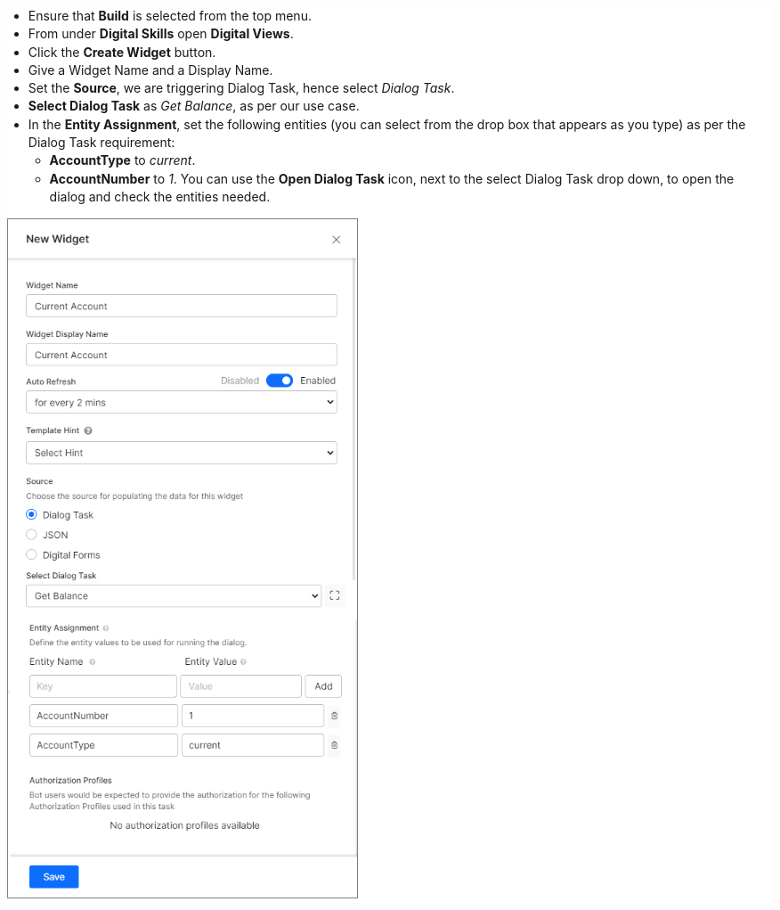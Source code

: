 * Ensure that **Build** is selected from the top menu.
* From under **Digital Skills** open **Digital Views**.
* Click the **Create Widget** button.
* Give a Widget Name and a Display Name.
* Set the **Source**, we are triggering Dialog Task, hence select _Dialog Task_.
* **Select Dialog Task** as _Get Balance_, as per our use case.
* In the **Entity Assignment**, set the following entities (you can select from the drop box that appears as you type) as per the Dialog Task requirement:
    * **AccountType** to _current_.
    * **AccountNumber** to _1_.
You can use the **Open Dialog Task** icon, next to the select Dialog Task drop down, to open the dialog and check the entities needed.
<img src="../design-digital-skills/images/open-dialog-task-digital-views.png" alt="open dialog tasks" title="open dialog tasks" style="border: 1px solid gray; zoom:75%;">